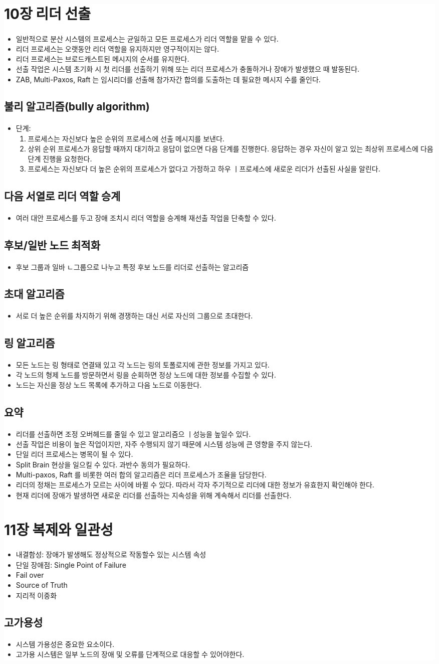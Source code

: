 # 10장 리더 선출
- 일반적으로 분산 시스템의 프로세스는 균일하고 모든 프로세스가 리더 역할을 맡을 수 있다.
- 리더 프로세스는 오랫동안 리더 역할을 유지하지만 영구적이지는 않다.
- 리더 프로세스는 브로드캐스트된 메시지의 순서를 유지한다.
- 선출 작업은 시스템 초기화 시 첫 리더를 선출하기 위해 또는 리더 프로세스가 충돌하거나 장애가 발생했으 때 발동된다.
- ZAB, Multi-Paxos, Raft 는 임시리더를 선출해 참가자간 합의를 도출하는 데 필요한 메시지 수를 줄인다.

## 불리 알고리즘(bully algorithm)
- 단계:
  1. 프로세스는 자신보다 높은 순위의 프로세스에 선출 메시지를 보낸다.
  2. 상위 순위 프로세스가 응답할 때까지 대기하고 응답이 없으면 다음 단계를 진행한다. 응답하는 경우 자신이 알고 있는 최상위 프로세스에 다음 단계 진행을 요청한다.
  3. 프로세스는 자신보다 더 높은 순위의 프로세스가 없다고 가정하고 하우 ㅣ프로세스에 새로운 리더가 선출된 사실을 알린다.

## 다음 서열로 리더 역할 승계
- 여러 대안 프로세스를 두고 장애 조치시 리더 역할을 승계해 재선출 작업을 단축할 수 있다.

## 후보/일반 노드 최적화
- 후보 그룹과 일바 ㄴ그룹으로 나누고 특정 후보 노드를 리더로 선출하는 알고리즘

## 초대 알고리즘
- 서로 더 높은 순위를 차지하기 위해 경쟁하는 대신 서로 자신의 그룹으로 초대한다.

## 링 알고리즘
- 모든 노드는 링 형태로 연결돼 있고 각 노드는 링의 토폴로지에 관한 정보를 가지고 있다.
- 각 노드의 형제 노드를 방문하면서 링을 순회하면 정상 노드에 대한 정보를 수집할 수 있다.
- 노드는 자신을 정상 노드 목록에 추가하고 다음 노드로 이동한다.

## 요약
- 리더를 선출하면 조정 오버헤드를 줄일 수 있고 알고리즘으 ㅣ성능을 높일수 있다.
- 선출 작업은 비용이 높은 작업이지만, 자주 수행되지 않기 때문에 시스템 성능에 큰 영향을 주지 않는다.
- 단일 리더 프로세스는 병목이 될 수 있다.
- Split Brain 현상을 일으킬 수 있다. 과반수 동의가 필요하다.
- Multi-paxos, Raft 를 비롯한 여러 합의 알고리즘은 리더 프로세스가 조율을 담당한다.
- 리더의 정채는 프로세스가 모르는 사이에 바뀔 수 있다. 따라서 각자 주기적으로 리더에 대한 정보가 유효한지 확인해야 한다.
- 현재 리더에 장애가 발생하면 새로운 리더를 선출하는 지속성을 위해 계속해서 리더를 선출한다.

# 11장 복제와 일관성
- 내결함성: 장애가 발생해도 정상적으로 작동할수 있는 시스템 속성
- 단일 장애점: Single Point of Failure
- Fail over
- Source of Truth
- 지리적 이중화

## 고가용성
- 시스템 가용성은 중요한 요소이다.
- 고가용 시스템은 일부 노드의 장애 및 오류를 단계적으로 대응할 수 있어야한다.
